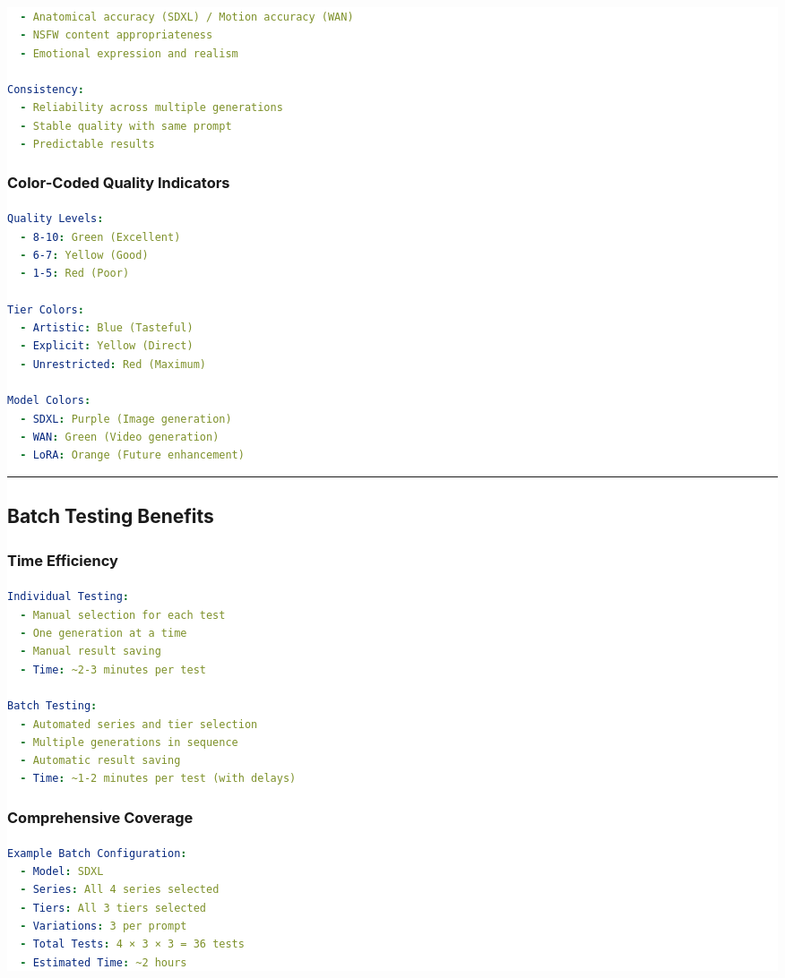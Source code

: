 ```yaml
  - Anatomical accuracy (SDXL) / Motion accuracy (WAN)
  - NSFW content appropriateness
  - Emotional expression and realism

Consistency:
  - Reliability across multiple generations
  - Stable quality with same prompt
  - Predictable results
```

### **Color-Coded Quality Indicators**
```yaml
Quality Levels:
  - 8-10: Green (Excellent)
  - 6-7: Yellow (Good)
  - 1-5: Red (Poor)

Tier Colors:
  - Artistic: Blue (Tasteful)
  - Explicit: Yellow (Direct)
  - Unrestricted: Red (Maximum)

Model Colors:
  - SDXL: Purple (Image generation)
  - WAN: Green (Video generation)
  - LoRA: Orange (Future enhancement)
```

---

## Batch Testing Benefits

### **Time Efficiency**
```yaml
Individual Testing:
  - Manual selection for each test
  - One generation at a time
  - Manual result saving
  - Time: ~2-3 minutes per test

Batch Testing:
  - Automated series and tier selection
  - Multiple generations in sequence
  - Automatic result saving
  - Time: ~1-2 minutes per test (with delays)
```

### **Comprehensive Coverage**
```yaml
Example Batch Configuration:
  - Model: SDXL
  - Series: All 4 series selected
  - Tiers: All 3 tiers selected
  - Variations: 3 per prompt
  - Total Tests: 4 × 3 × 3 = 36 tests
  - Estimated Time: ~2 hours
```
